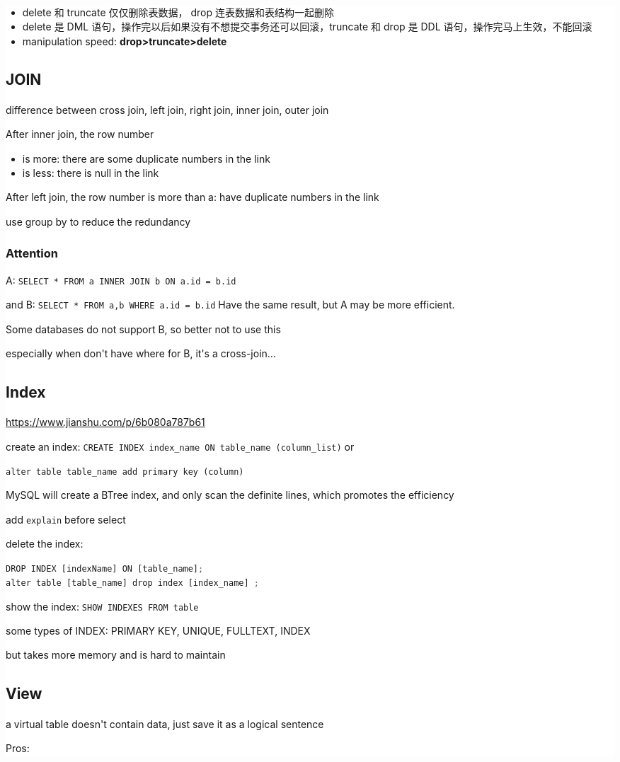 - delete 和 truncate 仅仅删除表数据， drop 连表数据和表结构一起删除
- delete 是 DML 语句，操作完以后如果没有不想提交事务还可以回滚，truncate 和 drop 是 DDL 语句，操作完马上生效，不能回滚
- manipulation speed: **drop>truncate>delete**

## JOIN

difference between cross join, left join, right join, inner join, outer join

After inner join, the row number

- is more: there are some duplicate numbers in the link
- is less: there is null in the link

After left join, the row number is more than a: have duplicate numbers in the link

use group by to reduce the redundancy

### Attention

A: `SELECT * FROM a INNER JOIN b ON a.id = b.id` 

and
B: `SELECT * FROM a,b WHERE a.id = b.id`
Have the same result, but A may be more efficient.

Some databases do not support B, so better not to use this

especially when don't have where for B, it's a cross-join...

## Index

https://www.jianshu.com/p/6b080a787b61

create an index: `CREATE INDEX index_name ON table_name (column_list)` or

`alter table table_name add primary key (column)`

MySQL will create a BTree index, and only scan the definite lines, which promotes the efficiency

add `explain` before select

delete the index: 

```rust
DROP INDEX [indexName] ON [table_name];
alter table [table_name] drop index [index_name] ;
```

show the index: `SHOW INDEXES FROM table`

some types of INDEX: PRIMARY KEY, UNIQUE, FULLTEXT, INDEX 

but takes more memory and is hard to maintain

## View 

a virtual table doesn't contain data, just save it as a logical sentence

Pros: 
